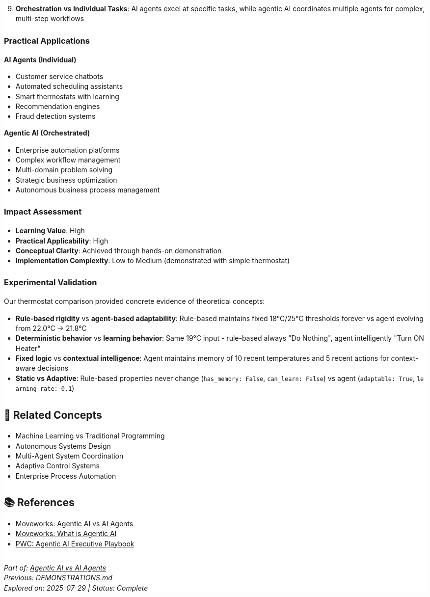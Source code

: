 9. **Orchestration vs Individual Tasks**: AI agents excel at specific tasks, while agentic AI coordinates multiple agents for complex, multi-step workflows

### Practical Applications

**AI Agents (Individual)**
- Customer service chatbots
- Automated scheduling assistants  
- Smart thermostats with learning
- Recommendation engines
- Fraud detection systems

**Agentic AI (Orchestrated)**
- Enterprise automation platforms
- Complex workflow management
- Multi-domain problem solving
- Strategic business optimization
- Autonomous business process management

### Impact Assessment
- **Learning Value**: High  
- **Practical Applicability**: High  
- **Conceptual Clarity**: Achieved through hands-on demonstration  
- **Implementation Complexity**: Low to Medium (demonstrated with simple thermostat)

### Experimental Validation
Our thermostat comparison provided concrete evidence of theoretical concepts:
- **Rule-based rigidity** vs **agent-based adaptability**: Rule-based maintains fixed 18°C/25°C thresholds forever vs agent evolving from 22.0°C → 21.8°C
- **Deterministic behavior** vs **learning behavior**: Same 19°C input - rule-based always "Do Nothing", agent intelligently "Turn ON Heater"
- **Fixed logic** vs **contextual intelligence**: Agent maintains memory of 10 recent temperatures and 5 recent actions for context-aware decisions
- **Static vs Adaptive**: Rule-based properties never change (`has_memory: False`, `can_learn: False`) vs agent (`adaptable: True`, `learning_rate: 0.1`)

## 🔗 Related Concepts
- Machine Learning vs Traditional Programming
- Autonomous Systems Design
- Multi-Agent System Coordination
- Adaptive Control Systems
- Enterprise Process Automation

## 📚 References
- [Moveworks: Agentic AI vs AI Agents](https://www.moveworks.com/us/en/resources/blog/agentic-ai-vs-ai-agents-definitions-and-differences)
- [Moveworks: What is Agentic AI](https://www.moveworks.com/us/en/resources/blog/what-is-agentic-ai)
- [PWC: Agentic AI Executive Playbook](https://www.pwc.com/m1/en/publications/documents/2024/agentic-ai-the-new-frontier-in-genai-an-executive-playbook.pdf)

---
*Part of: [Agentic AI vs AI Agents](README.md)*  
*Previous: [DEMONSTRATIONS.md](DEMONSTRATIONS.md)*  
*Explored on: 2025-07-29 | Status: Complete*
